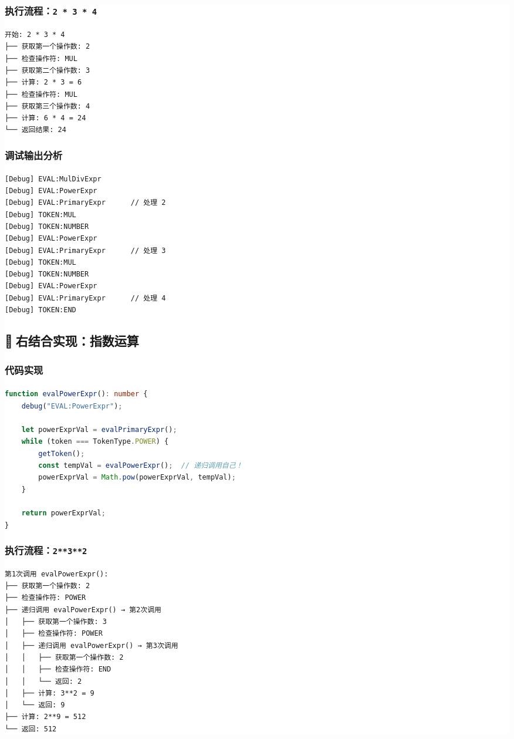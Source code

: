 ### **执行流程：`2 * 3 * 4`**
```
开始: 2 * 3 * 4
├── 获取第一个操作数: 2
├── 检查操作符: MUL
├── 获取第二个操作数: 3
├── 计算: 2 * 3 = 6
├── 检查操作符: MUL
├── 获取第三个操作数: 4
├── 计算: 6 * 4 = 24
└── 返回结果: 24
```

### **调试输出分析**
```
[Debug] EVAL:MulDivExpr
[Debug] EVAL:PowerExpr
[Debug] EVAL:PrimaryExpr      // 处理 2
[Debug] TOKEN:MUL
[Debug] TOKEN:NUMBER
[Debug] EVAL:PowerExpr
[Debug] EVAL:PrimaryExpr      // 处理 3
[Debug] TOKEN:MUL
[Debug] TOKEN:NUMBER
[Debug] EVAL:PowerExpr
[Debug] EVAL:PrimaryExpr      // 处理 4
[Debug] TOKEN:END
```

## 🎯 右结合实现：指数运算

### **代码实现**
```typescript
function evalPowerExpr(): number {
    debug("EVAL:PowerExpr");

    let powerExprVal = evalPrimaryExpr();
    while (token === TokenType.POWER) {
        getToken();
        const tempVal = evalPowerExpr();  // 递归调用自己！
        powerExprVal = Math.pow(powerExprVal, tempVal);
    }

    return powerExprVal;
}
```

### **执行流程：`2**3**2`**
```
第1次调用 evalPowerExpr():
├── 获取第一个操作数: 2
├── 检查操作符: POWER
├── 递归调用 evalPowerExpr() → 第2次调用
│   ├── 获取第一个操作数: 3
│   ├── 检查操作符: POWER
│   ├── 递归调用 evalPowerExpr() → 第3次调用
│   │   ├── 获取第一个操作数: 2
│   │   ├── 检查操作符: END
│   │   └── 返回: 2
│   ├── 计算: 3**2 = 9
│   └── 返回: 9
├── 计算: 2**9 = 512
└── 返回: 512
```
